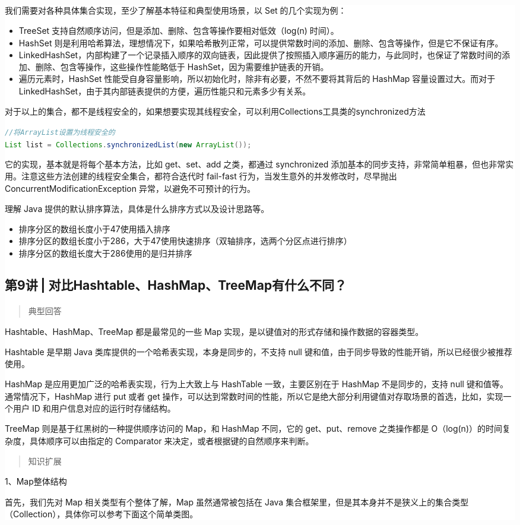 我们需要对各种具体集合实现，至少了解基本特征和典型使用场景，以 Set 的几个实现为例：

- TreeSet 支持自然顺序访问，但是添加、删除、包含等操作要相对低效（log(n) 时间）。
- HashSet 则是利用哈希算法，理想情况下，如果哈希散列正常，可以提供常数时间的添加、删除、包含等操作，但是它不保证有序。
- LinkedHashSet，内部构建了一个记录插入顺序的双向链表，因此提供了按照插入顺序遍历的能力，与此同时，也保证了常数时间的添加、删除、包含等操作，这些操作性能略低于 HashSet，因为需要维护链表的开销。
- 遍历元素时，HashSet 性能受自身容量影响，所以初始化时，除非有必要，不然不要将其背后的 HashMap 容量设置过大。而对于 LinkedHashSet，由于其内部链表提供的方便，遍历性能只和元素多少有关系。

对于以上的集合，都不是线程安全的，如果想要实现其线程安全，可以利用Collections工具类的synchronized方法

```java
//将ArrayList设置为线程安全的
List list = Collections.synchronizedList(new ArrayList());
```

它的实现，基本就是将每个基本方法，比如 get、set、add 之类，都通过 synchronized 添加基本的同步支持，非常简单粗暴，但也非常实用。注意这些方法创建的线程安全集合，都符合迭代时 fail-fast 行为，当发生意外的并发修改时，尽早抛出 ConcurrentModificationException 异常，以避免不可预计的行为。

理解 Java 提供的默认排序算法，具体是什么排序方式以及设计思路等。

- 排序分区的数组长度小于47使用插入排序
- 排序分区的数组长度小于286，大于47使用快速排序（双轴排序，选两个分区点进行排序）
- 排序分区的数组长度大于286使用的是归并排序



## 第9讲 | 对比Hashtable、HashMap、TreeMap有什么不同？

> 典型回答

Hashtable、HashMap、TreeMap 都是最常见的一些 Map 实现，是以键值对的形式存储和操作数据的容器类型。

Hashtable 是早期 Java 类库提供的一个哈希表实现，本身是同步的，不支持 null 键和值，由于同步导致的性能开销，所以已经很少被推荐使用。

HashMap 是应用更加广泛的哈希表实现，行为上大致上与 HashTable 一致，主要区别在于 HashMap 不是同步的，支持 null 键和值等。通常情况下，HashMap 进行 put 或者 get 操作，可以达到常数时间的性能，所以它是绝大部分利用键值对存取场景的首选，比如，实现一个用户 ID 和用户信息对应的运行时存储结构。

TreeMap 则是基于红黑树的一种提供顺序访问的 Map，和 HashMap 不同，它的 get、put、remove 之类操作都是 O（log(n)）的时间复杂度，具体顺序可以由指定的 Comparator 来决定，或者根据键的自然顺序来判断。

> 知识扩展

1、Map整体结构

首先，我们先对 Map 相关类型有个整体了解，Map 虽然通常被包括在 Java 集合框架里，但是其本身并不是狭义上的集合类型（Collection），具体你可以参考下面这个简单类图。
